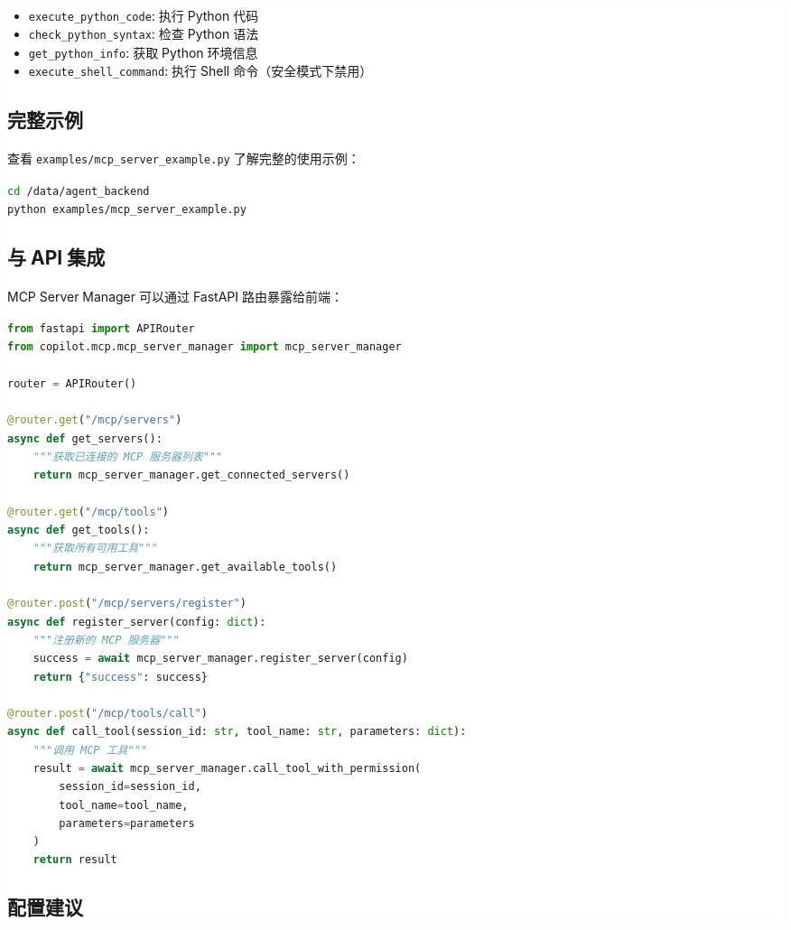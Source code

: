 - `execute_python_code`: 执行 Python 代码
- `check_python_syntax`: 检查 Python 语法
- `get_python_info`: 获取 Python 环境信息
- `execute_shell_command`: 执行 Shell 命令（安全模式下禁用）

## 完整示例

查看 `examples/mcp_server_example.py` 了解完整的使用示例：

```bash
cd /data/agent_backend
python examples/mcp_server_example.py
```

## 与 API 集成

MCP Server Manager 可以通过 FastAPI 路由暴露给前端：

```python
from fastapi import APIRouter
from copilot.mcp.mcp_server_manager import mcp_server_manager

router = APIRouter()

@router.get("/mcp/servers")
async def get_servers():
    """获取已连接的 MCP 服务器列表"""
    return mcp_server_manager.get_connected_servers()

@router.get("/mcp/tools")
async def get_tools():
    """获取所有可用工具"""
    return mcp_server_manager.get_available_tools()

@router.post("/mcp/servers/register")
async def register_server(config: dict):
    """注册新的 MCP 服务器"""
    success = await mcp_server_manager.register_server(config)
    return {"success": success}

@router.post("/mcp/tools/call")
async def call_tool(session_id: str, tool_name: str, parameters: dict):
    """调用 MCP 工具"""
    result = await mcp_server_manager.call_tool_with_permission(
        session_id=session_id,
        tool_name=tool_name,
        parameters=parameters
    )
    return result
```

## 配置建议
